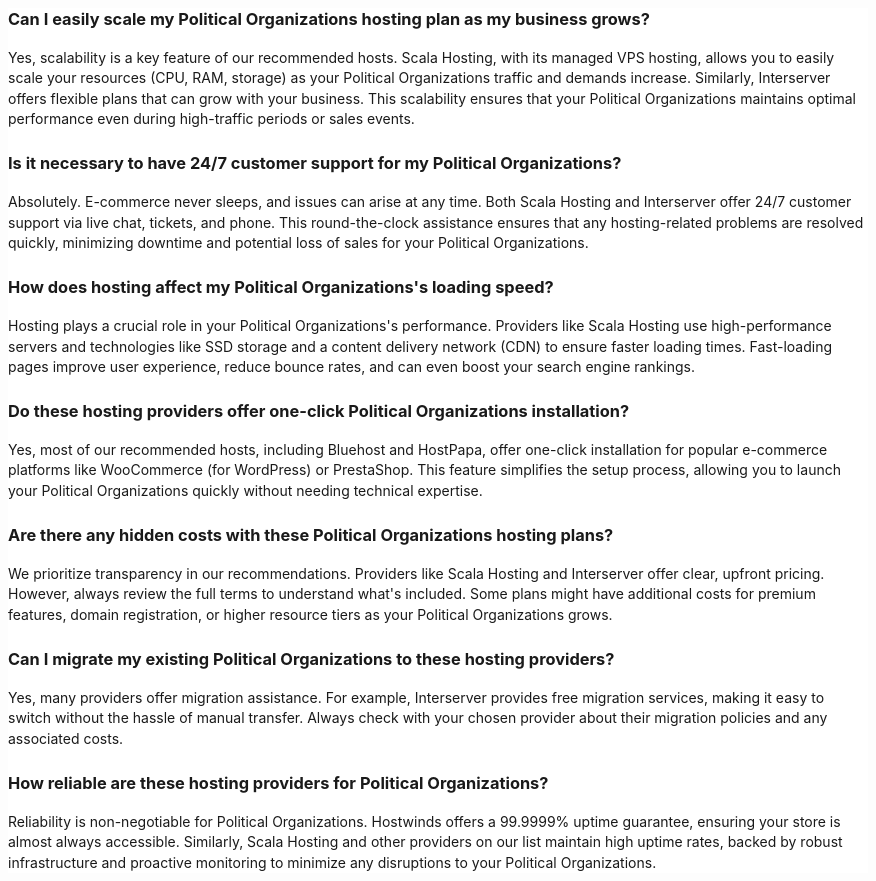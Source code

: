 ### Can I easily scale my Political Organizations hosting plan as my business grows? 
Yes, scalability is a key feature of our recommended hosts. Scala Hosting, with its managed VPS hosting, allows you to easily scale your resources (CPU, RAM, storage) as your Political Organizations traffic and demands increase. Similarly, Interserver offers flexible plans that can grow with your business. This scalability ensures that your Political Organizations maintains optimal performance even during high-traffic periods or sales events.

### Is it necessary to have 24/7 customer support for my Political Organizations? 
Absolutely. E-commerce never sleeps, and issues can arise at any time. Both Scala Hosting and Interserver offer 24/7 customer support via live chat, tickets, and phone. This round-the-clock assistance ensures that any hosting-related problems are resolved quickly, minimizing downtime and potential loss of sales for your Political Organizations.

### How does hosting affect my Political Organizations's loading speed? 
Hosting plays a crucial role in your Political Organizations's performance. Providers like Scala Hosting use high-performance servers and technologies like SSD storage and a content delivery network (CDN) to ensure faster loading times. Fast-loading pages improve user experience, reduce bounce rates, and can even boost your search engine rankings.

### Do these hosting providers offer one-click Political Organizations installation? 
Yes, most of our recommended hosts, including Bluehost and HostPapa, offer one-click installation for popular e-commerce platforms like WooCommerce (for WordPress) or PrestaShop. This feature simplifies the setup process, allowing you to launch your Political Organizations quickly without needing technical expertise.

### Are there any hidden costs with these Political Organizations hosting plans? 
We prioritize transparency in our recommendations. Providers like Scala Hosting and Interserver offer clear, upfront pricing. However, always review the full terms to understand what's included. Some plans might have additional costs for premium features, domain registration, or higher resource tiers as your Political Organizations grows.

### Can I migrate my existing Political Organizations to these hosting providers? 
Yes, many providers offer migration assistance. For example, Interserver provides free migration services, making it easy to switch without the hassle of manual transfer. Always check with your chosen provider about their migration policies and any associated costs.

### How reliable are these hosting providers for Political Organizations? 
Reliability is non-negotiable for Political Organizations. Hostwinds offers a 99.9999% uptime guarantee, ensuring your store is almost always accessible. Similarly, Scala Hosting and other providers on our list maintain high uptime rates, backed by robust infrastructure and proactive monitoring to minimize any disruptions to your Political Organizations.
